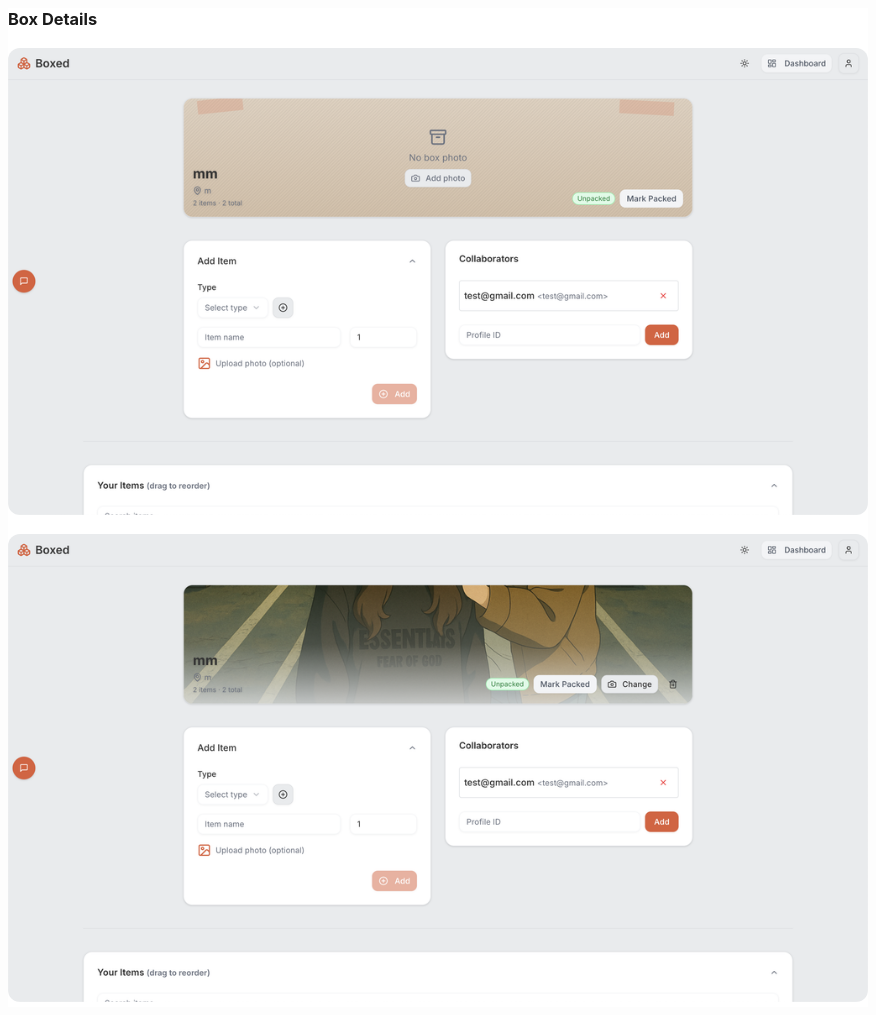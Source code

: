 
### Box Details

<p align="center">
  <img src="docs/box.png" alt="Box Details" width="100%" style="border-radius:12px" />
</p>

<p align="center">
  <img src="docs/box_image.png" alt="Box Edit Modal" width="100%" style="border-radius:12px" />
</p>
